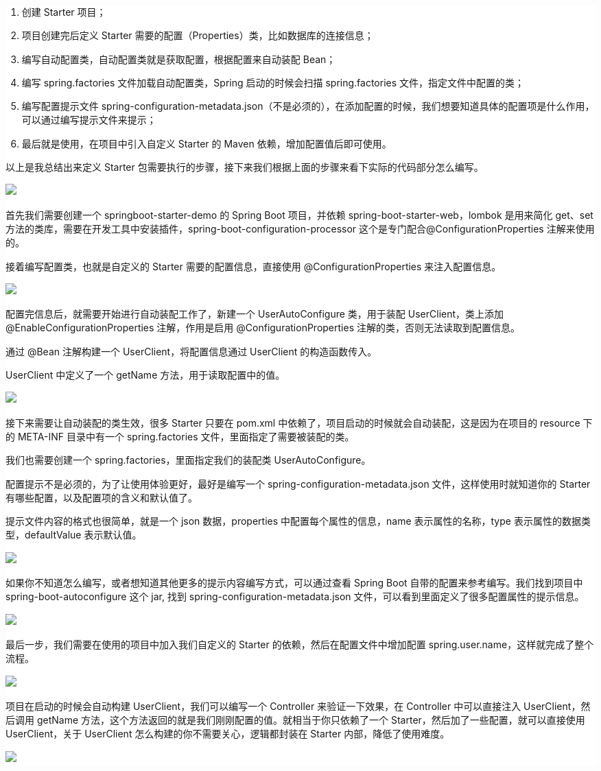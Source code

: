 1.  创建 Starter 项目；
    
2.  项目创建完后定义 Starter 需要的配置（Properties）类，比如数据库的连接信息；
    
3.  编写自动配置类，自动配置类就是获取配置，根据配置来自动装配 Bean；
    
4.  编写 spring.factories 文件加载自动配置类，Spring 启动的时候会扫描 spring.factories 文件，指定文件中配置的类；
    
5.  编写配置提示文件 spring-configuration-metadata.json（不是必须的），在添加配置的时候，我们想要知道具体的配置项是什么作用，可以通过编写提示文件来提示；
    
6.  最后就是使用，在项目中引入自定义 Starter 的 Maven 依赖，增加配置值后即可使用。
    

以上是我总结出来定义 Starter 包需要执行的步骤，接下来我们根据上面的步骤来看下实际的代码部分怎么编写。

![](http://s0.lgstatic.com/i/image2/M01/8B/E3/CgotOV16HfaAI3bcAGA3upBSYqM629.gif)

首先我们需要创建一个 springboot-starter-demo 的 Spring Boot 项目，并依赖 spring-boot-starter-web，lombok 是用来简化 get、set 方法的类库，需要在开发工具中安装插件，spring-boot-configuration-processor 这个是专门配合@ConfigurationProperties 注解来使用的。

接着编写配置类，也就是自定义的 Starter 需要的配置信息，直接使用 @ConfigurationProperties 来注入配置信息。

![](http://s0.lgstatic.com/i/image2/M01/8B/E5/CgotOV16JqeAV7NkAClhxNljPA4771.gif)

配置完信息后，就需要开始进行自动装配工作了，新建一个 UserAutoConfigure 类，用于装配 UserClient，类上添加 @EnableConfigurationProperties 注解，作用是启用 @ConfigurationProperties 注解的类，否则无法读取到配置信息。

通过 @Bean 注解构建一个 UserClient，将配置信息通过 UserClient 的构造函数传入。

UserClient 中定义了一个 getName 方法，用于读取配置中的值。

![](http://s0.lgstatic.com/i/image2/M01/8B/C3/CgoB5l16Hp-AZy8aAGR-zCc9Gc8937.gif)

接下来需要让自动装配的类生效，很多 Starter 只要在 pom.xml 中依赖了，项目启动的时候就会自动装配，这是因为在项目的 resource 下的 META-INF 目录中有一个 spring.factories 文件，里面指定了需要被装配的类。

我们也需要创建一个 spring.factories，里面指定我们的装配类 UserAutoConfigure。

配置提示不是必须的，为了让使用体验更好，最好是编写一个 spring-configuration-metadata.json 文件，这样使用时就知道你的 Starter 有哪些配置，以及配置项的含义和默认值了。

提示文件内容的格式也很简单，就是一个 json 数据，properties 中配置每个属性的信息，name 表示属性的名称，type 表示属性的数据类型，defaultValue 表示默认值。

![](http://s0.lgstatic.com/i/image2/M01/8B/C3/CgoB5l16HtiAEZE3AC6E2sTHc-4083.gif)

如果你不知道怎么编写，或者想知道其他更多的提示内容编写方式，可以通过查看 Spring Boot 自带的配置来参考编写。我们找到项目中 spring-boot-autoconfigure 这个 jar, 找到 spring-configuration-metadata.json 文件，可以看到里面定义了很多配置属性的提示信息。

![](http://s0.lgstatic.com/i/image2/M01/8B/E3/CgotOV16HvWAUv8UAFBYdAsnN2Y247.gif)

最后一步，我们需要在使用的项目中加入我们自定义的 Starter 的依赖，然后在配置文件中增加配置 spring.user.name，这样就完成了整个流程。

![](http://s0.lgstatic.com/i/image2/M01/8B/C3/CgoB5l16HwWAURJJAEi-bnY39_0581.gif)

项目在启动的时候会自动构建 UserClient，我们可以编写一个 Controller 来验证一下效果，在 Controller 中可以直接注入 UserClient，然后调用 getName 方法，这个方法返回的就是我们刚刚配置的值。就相当于你只依赖了一个 Starter，然后加了一些配置，就可以直接使用 UserClient，关于 UserClient 怎么构建的你不需要关心，逻辑都封装在 Starter 内部，降低了使用难度。

![](http://s0.lgstatic.com/i/image2/M01/8B/E3/CgotOV16HweAcDlpAF9VpJeeMRQ119.gif)
